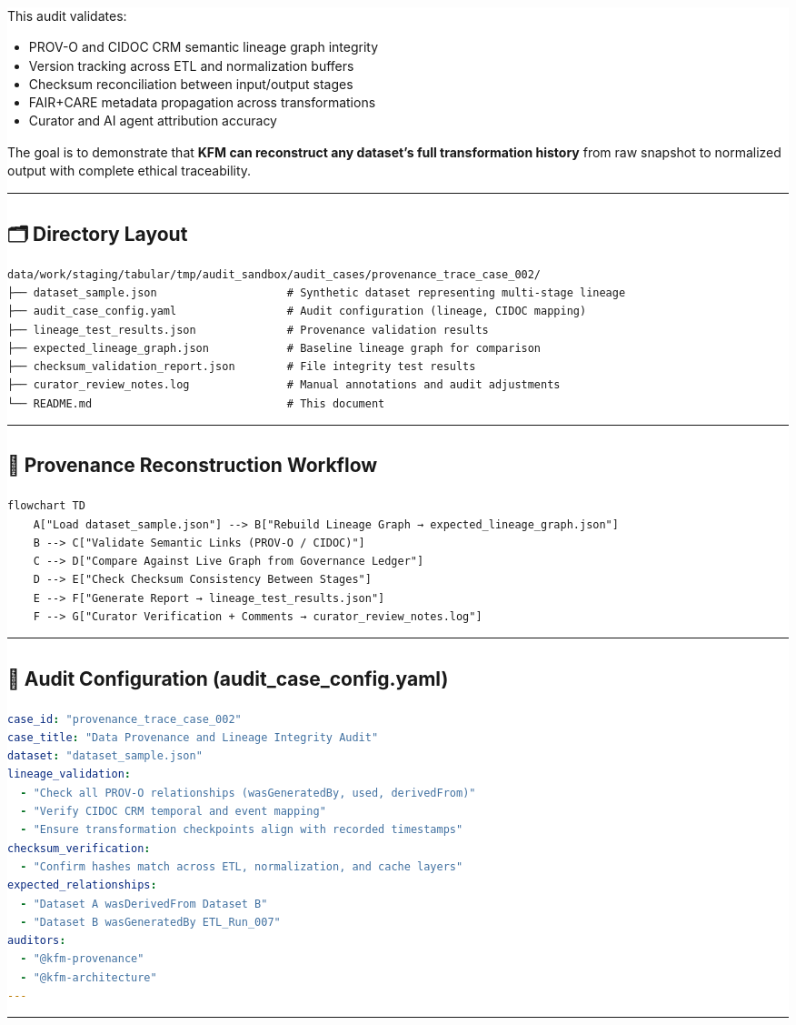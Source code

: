 This audit validates:
- PROV-O and CIDOC CRM semantic lineage graph integrity  
- Version tracking across ETL and normalization buffers  
- Checksum reconciliation between input/output stages  
- FAIR+CARE metadata propagation across transformations  
- Curator and AI agent attribution accuracy  

The goal is to demonstrate that **KFM can reconstruct any dataset’s full transformation history** from raw snapshot to normalized output with complete ethical traceability.

---

## 🗂️ Directory Layout

```text
data/work/staging/tabular/tmp/audit_sandbox/audit_cases/provenance_trace_case_002/
├── dataset_sample.json                    # Synthetic dataset representing multi-stage lineage
├── audit_case_config.yaml                 # Audit configuration (lineage, CIDOC mapping)
├── lineage_test_results.json              # Provenance validation results
├── expected_lineage_graph.json            # Baseline lineage graph for comparison
├── checksum_validation_report.json        # File integrity test results
├── curator_review_notes.log               # Manual annotations and audit adjustments
└── README.md                              # This document
```

---

## 🔁 Provenance Reconstruction Workflow

```mermaid
flowchart TD
    A["Load dataset_sample.json"] --> B["Rebuild Lineage Graph → expected_lineage_graph.json"]
    B --> C["Validate Semantic Links (PROV-O / CIDOC)"]
    C --> D["Compare Against Live Graph from Governance Ledger"]
    D --> E["Check Checksum Consistency Between Stages"]
    E --> F["Generate Report → lineage_test_results.json"]
    F --> G["Curator Verification + Comments → curator_review_notes.log"]
```

---

## 🧩 Audit Configuration (audit_case_config.yaml)

```yaml
case_id: "provenance_trace_case_002"
case_title: "Data Provenance and Lineage Integrity Audit"
dataset: "dataset_sample.json"
lineage_validation:
  - "Check all PROV-O relationships (wasGeneratedBy, used, derivedFrom)"
  - "Verify CIDOC CRM temporal and event mapping"
  - "Ensure transformation checkpoints align with recorded timestamps"
checksum_verification:
  - "Confirm hashes match across ETL, normalization, and cache layers"
expected_relationships:
  - "Dataset A wasDerivedFrom Dataset B"
  - "Dataset B wasGeneratedBy ETL_Run_007"
auditors:
  - "@kfm-provenance"
  - "@kfm-architecture"
---
```

---